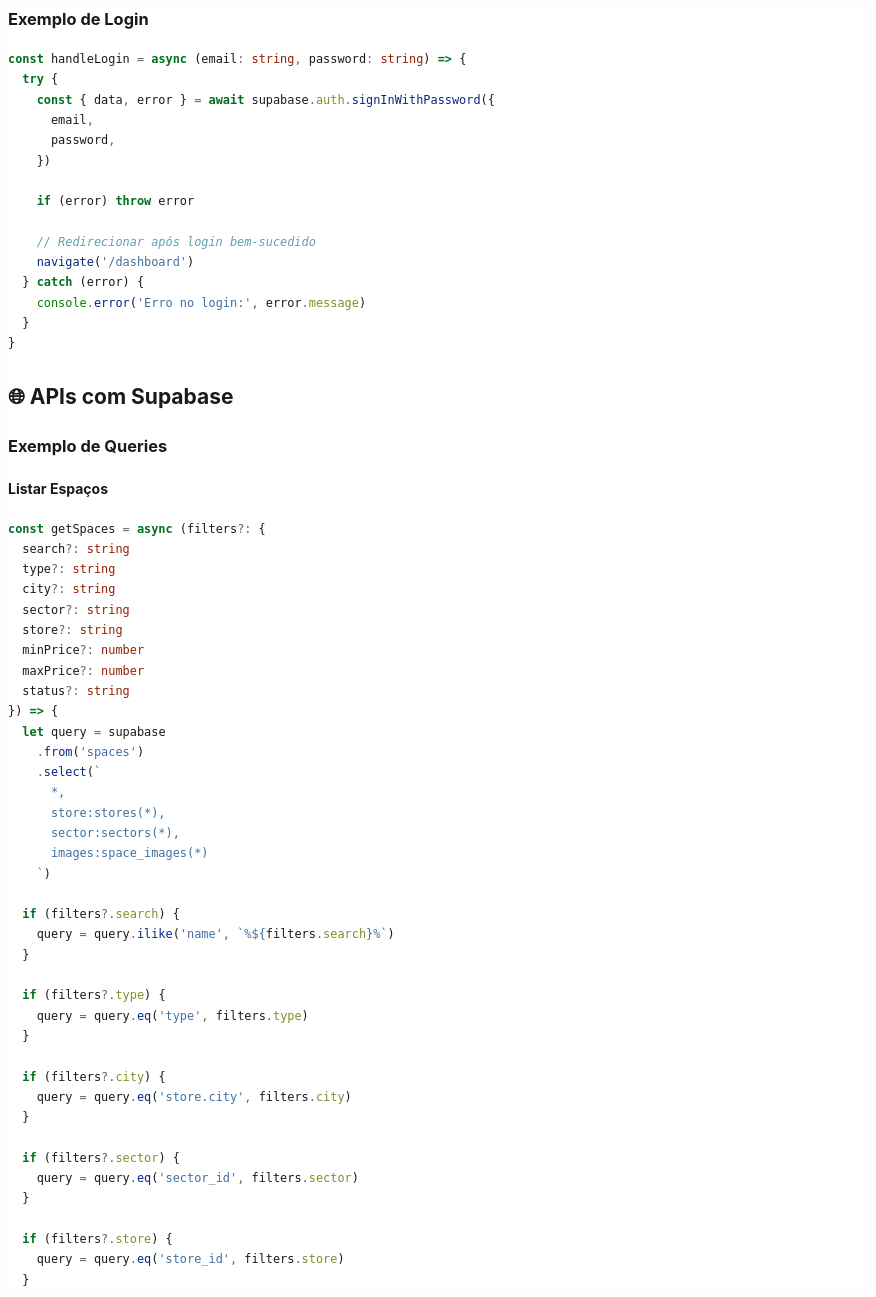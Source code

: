 ### Exemplo de Login
```typescript
const handleLogin = async (email: string, password: string) => {
  try {
    const { data, error } = await supabase.auth.signInWithPassword({
      email,
      password,
    })

    if (error) throw error

    // Redirecionar após login bem-sucedido
    navigate('/dashboard')
  } catch (error) {
    console.error('Erro no login:', error.message)
  }
}
```

## 🌐 APIs com Supabase

### Exemplo de Queries

#### Listar Espaços
```typescript
const getSpaces = async (filters?: {
  search?: string
  type?: string
  city?: string
  sector?: string
  store?: string
  minPrice?: number
  maxPrice?: number
  status?: string
}) => {
  let query = supabase
    .from('spaces')
    .select(`
      *,
      store:stores(*),
      sector:sectors(*),
      images:space_images(*)
    `)

  if (filters?.search) {
    query = query.ilike('name', `%${filters.search}%`)
  }

  if (filters?.type) {
    query = query.eq('type', filters.type)
  }

  if (filters?.city) {
    query = query.eq('store.city', filters.city)
  }

  if (filters?.sector) {
    query = query.eq('sector_id', filters.sector)
  }

  if (filters?.store) {
    query = query.eq('store_id', filters.store)
  }
```